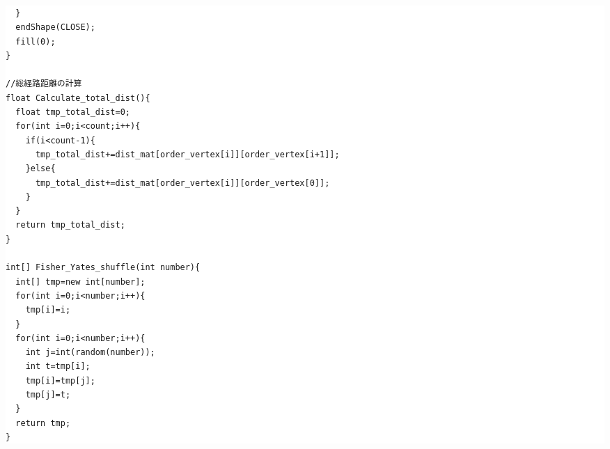 ```processing
  }
  endShape(CLOSE);
  fill(0);
}
 
//総経路距離の計算
float Calculate_total_dist(){
  float tmp_total_dist=0;
  for(int i=0;i<count;i++){
    if(i<count-1){
      tmp_total_dist+=dist_mat[order_vertex[i]][order_vertex[i+1]];
    }else{
      tmp_total_dist+=dist_mat[order_vertex[i]][order_vertex[0]];
    }
  }
  return tmp_total_dist;
}
 
int[] Fisher_Yates_shuffle(int number){
  int[] tmp=new int[number];
  for(int i=0;i<number;i++){
    tmp[i]=i;
  }
  for(int i=0;i<number;i++){
    int j=int(random(number));
    int t=tmp[i];
    tmp[i]=tmp[j];
    tmp[j]=t;
  }
  return tmp;
}
```
